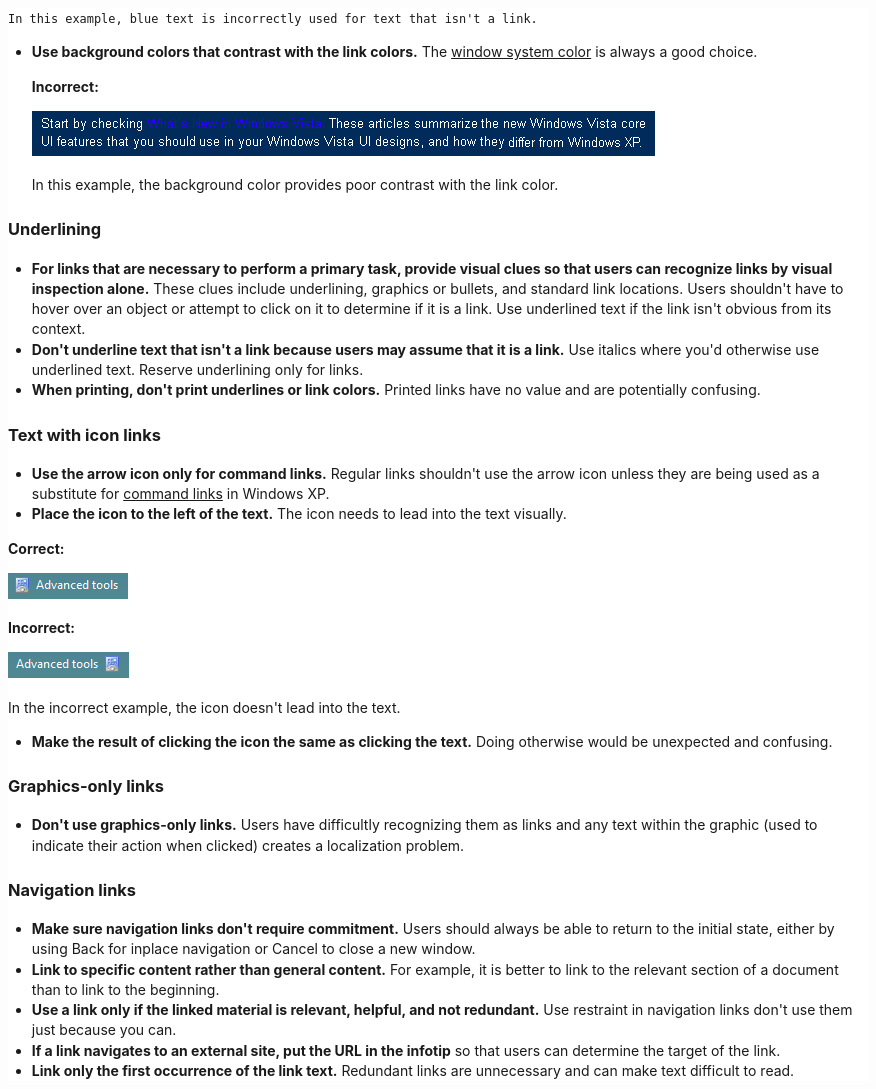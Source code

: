     In this example, blue text is incorrectly used for text that isn't a link.

-   **Use background colors that contrast with the link colors.** The [window system color](vis-color.md) is always a good choice.

    **Incorrect:**

    ![screen shot of blue link text on blue background ](images/ctrl-links-image12.png)

    In this example, the background color provides poor contrast with the link color.

### Underlining

-   **For links that are necessary to perform a primary task, provide visual clues so that users can recognize links by visual inspection alone.** These clues include underlining, graphics or bullets, and standard link locations. Users shouldn't have to hover over an object or attempt to click on it to determine if it is a link. Use underlined text if the link isn't obvious from its context.
-   **Don't underline text that isn't a link because users may assume that it is a link.** Use italics where you'd otherwise use underlined text. Reserve underlining only for links.
-   **When printing, don't print underlines or link colors.** Printed links have no value and are potentially confusing.

### Text with icon links

-   **Use the arrow icon only for command links.** Regular links shouldn't use the arrow icon unless they are being used as a substitute for [command links](ctrl-command-links.md) in Windows XP.
-   **Place the icon to the left of the text.** The icon needs to lead into the text visually.

**Correct:**

![screen shot of icon preceding text ](images/ctrl-links-image13.png)

**Incorrect:**

![screen shot of icon following text ](images/ctrl-links-image14.png)

In the incorrect example, the icon doesn't lead into the text.

-   **Make the result of clicking the icon the same as clicking the text.** Doing otherwise would be unexpected and confusing.

### Graphics-only links

-   **Don't use graphics-only links.** Users have difficultly recognizing them as links and any text within the graphic (used to indicate their action when clicked) creates a localization problem.

### Navigation links

-   **Make sure navigation links don't require commitment.** Users should always be able to return to the initial state, either by using Back for inplace navigation or Cancel to close a new window.
-   **Link to specific content rather than general content.** For example, it is better to link to the relevant section of a document than to link to the beginning.
-   **Use a link only if the linked material is relevant, helpful, and not redundant.** Use restraint in navigation links don't use them just because you can.
-   **If a link navigates to an external site, put the URL in the infotip** so that users can determine the target of the link.
-   **Link only the first occurrence of the link text.** Redundant links are unnecessary and can make text difficult to read.
